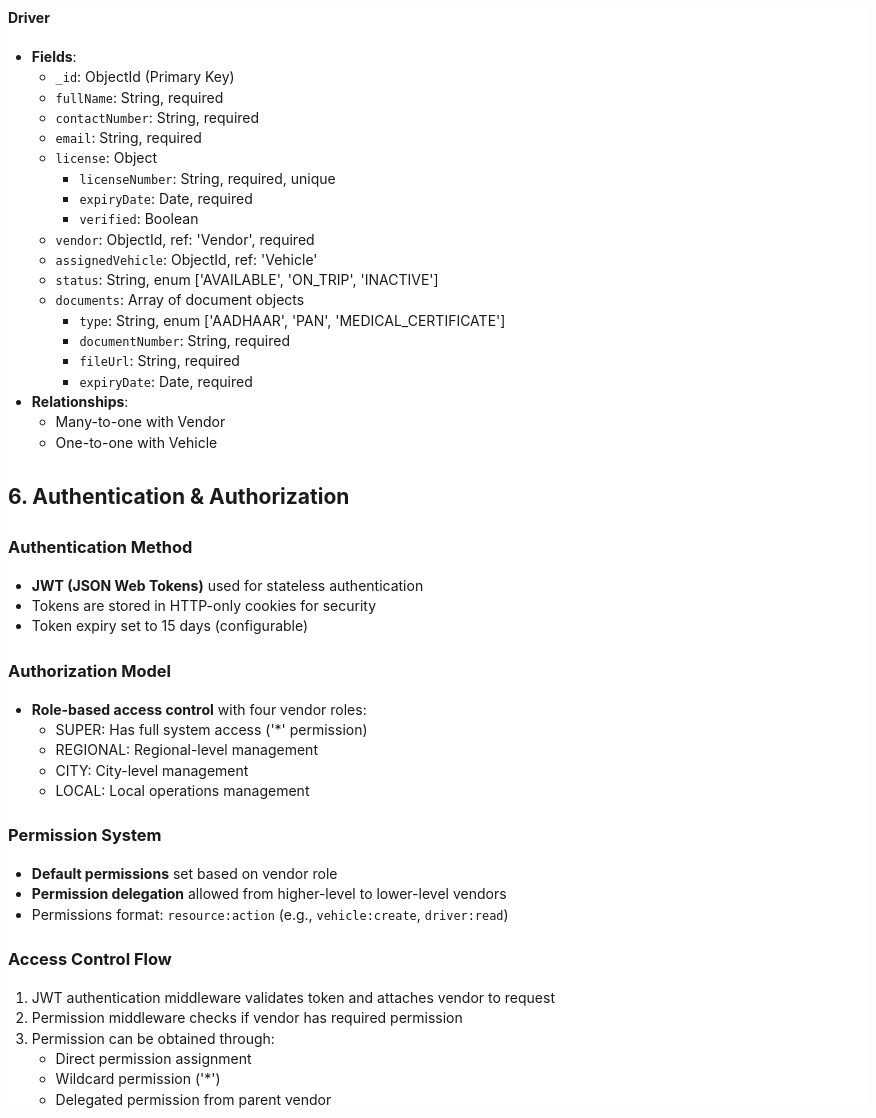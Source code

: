 #### Driver
- **Fields**:
  - `_id`: ObjectId (Primary Key)
  - `fullName`: String, required
  - `contactNumber`: String, required
  - `email`: String, required
  - `license`: Object
    - `licenseNumber`: String, required, unique
    - `expiryDate`: Date, required
    - `verified`: Boolean
  - `vendor`: ObjectId, ref: 'Vendor', required
  - `assignedVehicle`: ObjectId, ref: 'Vehicle'
  - `status`: String, enum ['AVAILABLE', 'ON_TRIP', 'INACTIVE']
  - `documents`: Array of document objects
    - `type`: String, enum ['AADHAAR', 'PAN', 'MEDICAL_CERTIFICATE']
    - `documentNumber`: String, required
    - `fileUrl`: String, required
    - `expiryDate`: Date, required
- **Relationships**:
  - Many-to-one with Vendor
  - One-to-one with Vehicle

## 6. Authentication & Authorization

### Authentication Method
- **JWT (JSON Web Tokens)** used for stateless authentication
- Tokens are stored in HTTP-only cookies for security
- Token expiry set to 15 days (configurable)

### Authorization Model
- **Role-based access control** with four vendor roles:
  - SUPER: Has full system access ('*' permission)
  - REGIONAL: Regional-level management
  - CITY: City-level management
  - LOCAL: Local operations management

### Permission System
- **Default permissions** set based on vendor role
- **Permission delegation** allowed from higher-level to lower-level vendors
- Permissions format: `resource:action` (e.g., `vehicle:create`, `driver:read`)

### Access Control Flow
1. JWT authentication middleware validates token and attaches vendor to request
2. Permission middleware checks if vendor has required permission
3. Permission can be obtained through:
   - Direct permission assignment
   - Wildcard permission ('*')
   - Delegated permission from parent vendor
